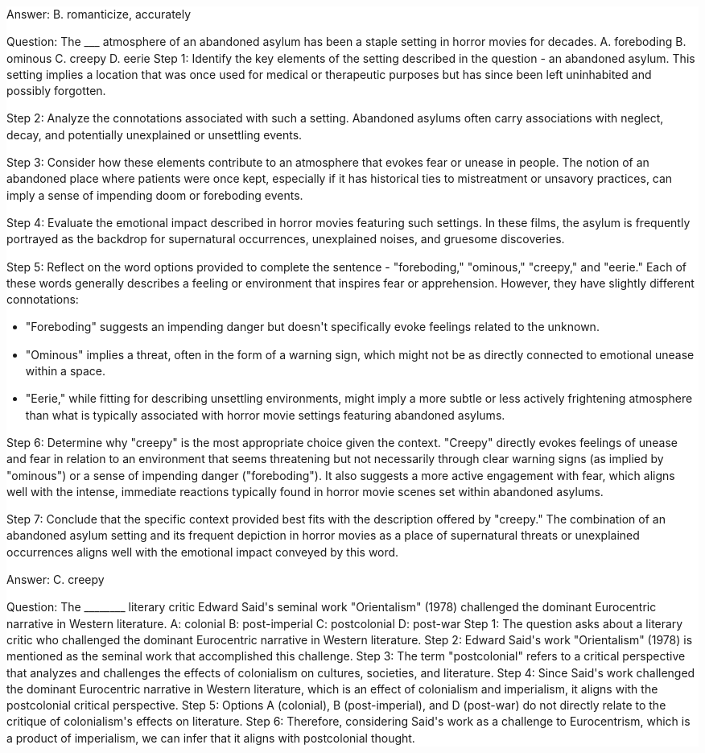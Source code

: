 Answer: B. romanticize, accurately<end>

Question: The ___ atmosphere of an abandoned asylum has been a staple setting in horror movies for decades.
A. foreboding
B. ominous
C. creepy
D. eerie
<start>Step 1: Identify the key elements of the setting described in the question - an abandoned asylum.
This setting implies a location that was once used for medical or therapeutic purposes but has since been left uninhabited and possibly forgotten.

Step 2: Analyze the connotations associated with such a setting. Abandoned asylums often carry associations with neglect, decay, and potentially unexplained or unsettling events.

Step 3: Consider how these elements contribute to an atmosphere that evokes fear or unease in people. The notion of an abandoned place where patients were once kept, especially if it has historical ties to mistreatment or unsavory practices, can imply a sense of impending doom or foreboding events.

Step 4: Evaluate the emotional impact described in horror movies featuring such settings. In these films, the asylum is frequently portrayed as the backdrop for supernatural occurrences, unexplained noises, and gruesome discoveries.

Step 5: Reflect on the word options provided to complete the sentence - "foreboding," "ominous," "creepy," and "eerie." Each of these words generally describes a feeling or environment that inspires fear or apprehension. However, they have slightly different connotations:

- "Foreboding" suggests an impending danger but doesn't specifically evoke feelings related to the unknown.

- "Ominous" implies a threat, often in the form of a warning sign, which might not be as directly connected to emotional unease within a space.

- "Eerie," while fitting for describing unsettling environments, might imply a more subtle or less actively frightening atmosphere than what is typically associated with horror movie settings featuring abandoned asylums.

Step 6: Determine why "creepy" is the most appropriate choice given the context. "Creepy" directly evokes feelings of unease and fear in relation to an environment that seems threatening but not necessarily through clear warning signs (as implied by "ominous") or a sense of impending danger ("foreboding"). It also suggests a more active engagement with fear, which aligns well with the intense, immediate reactions typically found in horror movie scenes set within abandoned asylums.

Step 7: Conclude that the specific context provided best fits with the description offered by "creepy." The combination of an abandoned asylum setting and its frequent depiction in horror movies as a place of supernatural threats or unexplained occurrences aligns well with the emotional impact conveyed by this word.

Answer: C. creepy<end>

Question: The ________ literary critic Edward Said's seminal work "Orientalism" (1978) challenged the dominant Eurocentric narrative in Western literature.
A: colonial
B: post-imperial
C: postcolonial
D: post-war
<start>Step 1: The question asks about a literary critic who challenged the dominant Eurocentric narrative in Western literature.
Step 2: Edward Said's work "Orientalism" (1978) is mentioned as the seminal work that accomplished this challenge.
Step 3: The term "postcolonial" refers to a critical perspective that analyzes and challenges the effects of colonialism on cultures, societies, and literature.
Step 4: Since Said's work challenged the dominant Eurocentric narrative in Western literature, which is an effect of colonialism and imperialism, it aligns with the postcolonial critical perspective.
Step 5: Options A (colonial), B (post-imperial), and D (post-war) do not directly relate to the critique of colonialism's effects on literature.
Step 6: Therefore, considering Said's work as a challenge to Eurocentrism, which is a product of imperialism, we can infer that it aligns with postcolonial thought.